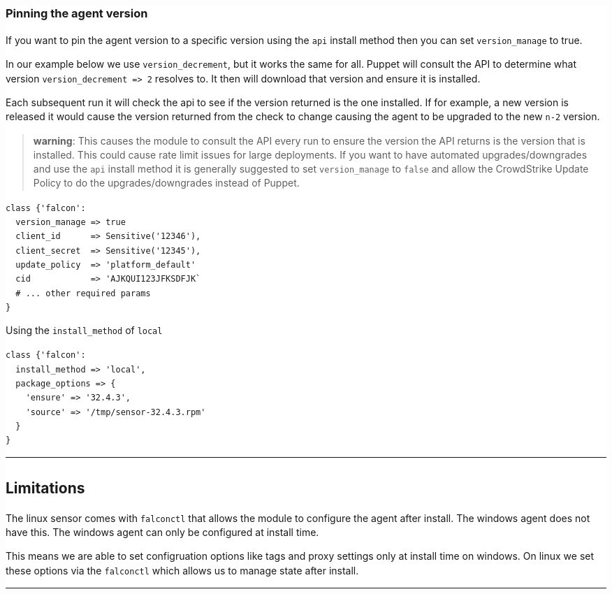 
### Pinning the agent version

If you want to pin the agent version to a specific version using the `api` install method then you can set `version_manage` to true.

In our example below we use `version_decrement`, but it works the same for all. Puppet will consult the API to determine what version `version_decrement => 2` resolves to. It then will download that version and ensure it is installed.

Each subsequent run it will check the api to see if the version returned is the one installed. If for example, a new version is released it would cause the version returned from the check to change causing the agent to be upgraded to the new `n-2` version.

> **warning**: This causes the module to consult the API every run to ensure the version the API returns is the version that is installed. This could cause rate limit issues for large deployments. If you want to have automated upgrades/downgrades and use the `api` install method it is generally suggested to set `version_manage` to `false` and allow the CrowdStrike Update Policy to do the upgrades/downgrades instead of Puppet.

```puppet
class {'falcon':
  version_manage => true
  client_id      => Sensitive('12346'),
  client_secret  => Sensitive('12345'),
  update_policy  => 'platform_default'
  cid            => 'AJKQUI123JFKSDFJK`
  # ... other required params
}
```

Using the `install_method` of `local`

```puppet
class {'falcon':
  install_method => 'local',
  package_options => {
    'ensure' => '32.4.3',
    'source' => '/tmp/sensor-32.4.3.rpm'
  }
}
```

---

## Limitations

The linux sensor comes with `falconctl` that allows the module to configure the agent after install. The windows agent does not have this. The windows agent can only be configured at install time.

This means we are able to set configruation options like tags and proxy settings only at install time on windows. On linux we set these options via the `falconctl` which allows us to manage state after install.

---
